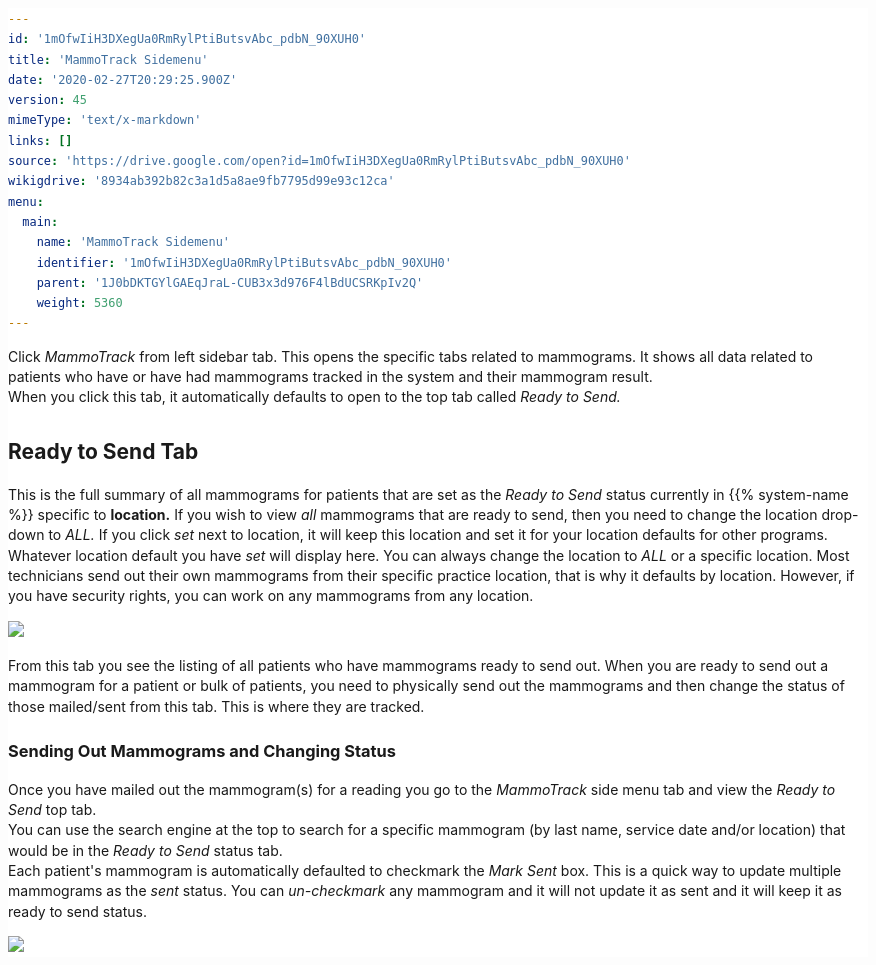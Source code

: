 ```yaml
---
id: '1mOfwIiH3DXegUa0RmRylPtiButsvAbc_pdbN_90XUH0'
title: 'MammoTrack Sidemenu'
date: '2020-02-27T20:29:25.900Z'
version: 45
mimeType: 'text/x-markdown'
links: []
source: 'https://drive.google.com/open?id=1mOfwIiH3DXegUa0RmRylPtiButsvAbc_pdbN_90XUH0'
wikigdrive: '8934ab392b82c3a1d5a8ae9fb7795d99e93c12ca'
menu:
  main:
    name: 'MammoTrack Sidemenu'
    identifier: '1mOfwIiH3DXegUa0RmRylPtiButsvAbc_pdbN_90XUH0'
    parent: '1J0bDKTGYlGAEqJraL-CUB3x3d976F4lBdUCSRKpIv2Q'
    weight: 5360
---
```

Click *MammoTrack* from left sidebar tab. This opens the specific tabs related to mammograms. It shows all data related to patients who have or have had mammograms tracked in the system and their mammogram result.  
When you click this tab, it automatically defaults to open to the top tab called *Ready to Send.*
  
## Ready to Send Tab  
  
This is the full summary of all mammograms for patients that are set as the *Ready to Send* status currently in {{% system-name %}} specific to **location.** If you wish to view *all* mammograms that are ready to send, then you need to change the location drop-down to *ALL.* If you click *set* next to location, it will keep this location and set it for your location defaults for other programs. Whatever location default you have *set* will display here. You can always change the location to *ALL* or a specific location. Most technicians send out their own mammograms from their specific practice location, that is why it defaults by location. However, if you have security rights, you can work on any mammograms from any location.
  
![](../mammotrack-sidemenu.assets/100000000000037E0000015A314DC78A8B75998A.png)  

From this tab you see the listing of all patients who have mammograms ready to send out. When you are ready to send out a mammogram for a patient or bulk of patients, you need to physically send out the mammograms and then change the status of those mailed/sent from this tab. This is where they are tracked.
  
### Sending Out Mammograms and Changing Status  
  
Once you have mailed out the mammogram(s) for a reading you go to the *MammoTrack* side menu tab and view the *Ready to Send* top tab.  
You can use the search engine at the top to search for a specific mammogram (by last name, service date and/or location) that would be in the *Ready to Send* status tab.  
Each patient's mammogram is automatically defaulted to checkmark the *Mark Sent* box. This is a quick way to update multiple mammograms as the *sent* status. You can *un-checkmark* any mammogram and it will not update it as sent and it will keep it as ready to send status.
  
![](../mammotrack-sidemenu.assets/100000000000037E0000015A314DC78A8B75998A.png)  
